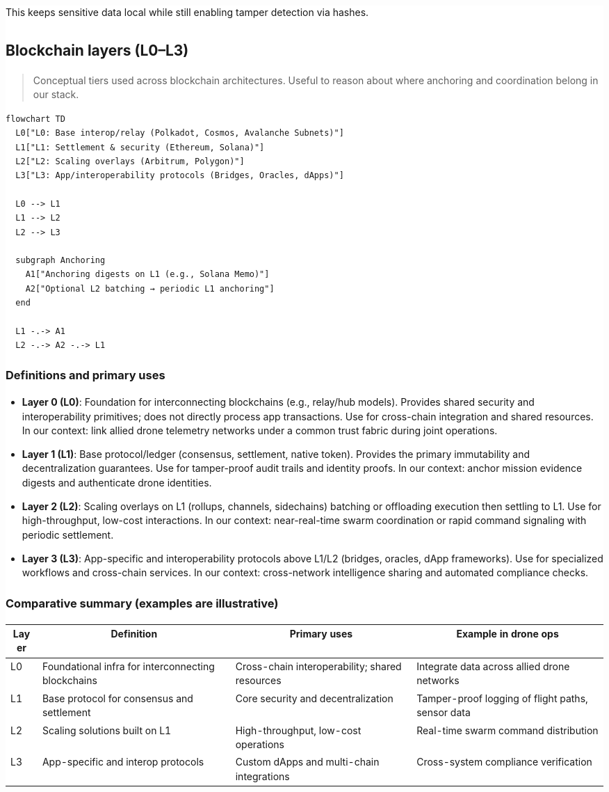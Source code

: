 This keeps sensitive data local while still enabling tamper detection via hashes.

## Blockchain layers (L0–L3)

> Conceptual tiers used across blockchain architectures. Useful to reason about
> where anchoring and coordination belong in our stack.

```mermaid
flowchart TD
  L0["L0: Base interop/relay (Polkadot, Cosmos, Avalanche Subnets)"]
  L1["L1: Settlement & security (Ethereum, Solana)"]
  L2["L2: Scaling overlays (Arbitrum, Polygon)"]
  L3["L3: App/interoperability protocols (Bridges, Oracles, dApps)"]

  L0 --> L1
  L1 --> L2
  L2 --> L3

  subgraph Anchoring
    A1["Anchoring digests on L1 (e.g., Solana Memo)"]
    A2["Optional L2 batching → periodic L1 anchoring"]
  end

  L1 -.-> A1
  L2 -.-> A2 -.-> L1
```

### Definitions and primary uses

- **Layer 0 (L0)**: Foundation for interconnecting blockchains (e.g., relay/hub
  models). Provides shared security and interoperability primitives; does not
  directly process app transactions. Use for cross-chain integration and shared
  resources. In our context: link allied drone telemetry networks under a common
  trust fabric during joint operations.

- **Layer 1 (L1)**: Base protocol/ledger (consensus, settlement, native token).
  Provides the primary immutability and decentralization guarantees. Use for
  tamper-proof audit trails and identity proofs. In our context: anchor mission
  evidence digests and authenticate drone identities.

- **Layer 2 (L2)**: Scaling overlays on L1 (rollups, channels, sidechains)
  batching or offloading execution then settling to L1. Use for high-throughput,
  low-cost interactions. In our context: near-real-time swarm coordination or
  rapid command signaling with periodic settlement.

- **Layer 3 (L3)**: App-specific and interoperability protocols above L1/L2
  (bridges, oracles, dApp frameworks). Use for specialized workflows and
  cross-chain services. In our context: cross-network intelligence sharing and
  automated compliance checks.

### Comparative summary (examples are illustrative)

| Layer | Definition | Primary uses | Example in drone ops |
| --- | --- | --- | --- |
| L0 | Foundational infra for interconnecting blockchains | Cross-chain interoperability; shared resources | Integrate data across allied drone networks |
| L1 | Base protocol for consensus and settlement | Core security and decentralization | Tamper-proof logging of flight paths, sensor data |
| L2 | Scaling solutions built on L1 | High-throughput, low-cost operations | Real-time swarm command distribution |
| L3 | App-specific and interop protocols | Custom dApps and multi-chain integrations | Cross-system compliance verification |
